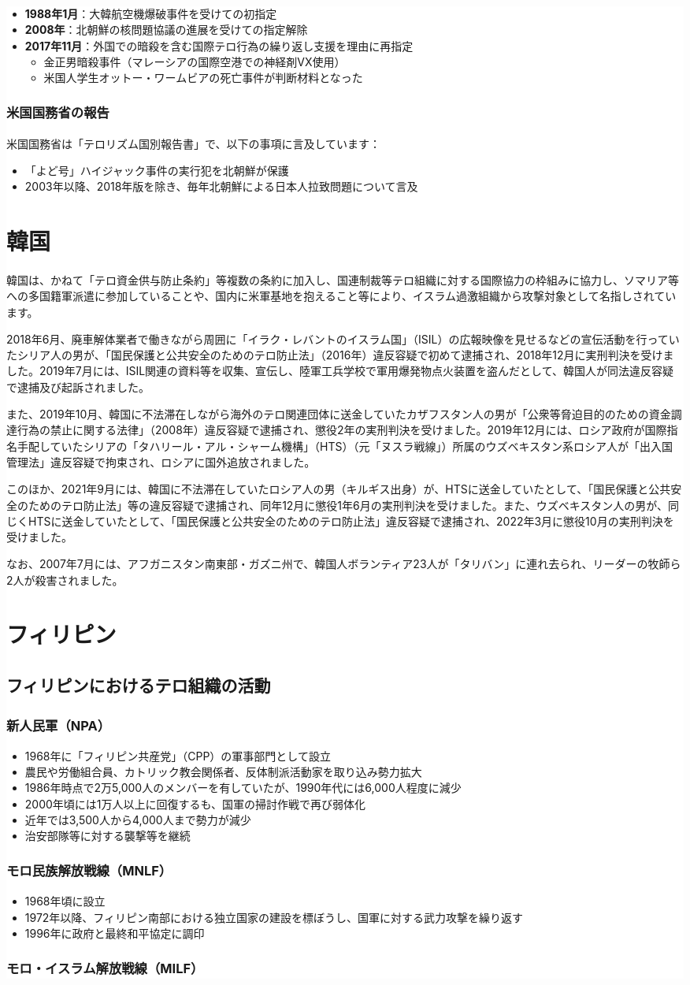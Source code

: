 - **1988年1月**：大韓航空機爆破事件を受けての初指定
- **2008年**：北朝鮮の核問題協議の進展を受けての指定解除
- **2017年11月**：外国での暗殺を含む国際テロ行為の繰り返し支援を理由に再指定
  - 金正男暗殺事件（マレーシアの国際空港での神経剤VX使用）
  - 米国人学生オットー・ワームビアの死亡事件が判断材料となった

### 米国国務省の報告

米国国務省は「テロリズム国別報告書」で、以下の事項に言及しています：

- 「よど号」ハイジャック事件の実行犯を北朝鮮が保護
- 2003年以降、2018年版を除き、毎年北朝鮮による日本人拉致問題について言及

# 韓国

韓国は、かねて「テロ資金供与防止条約」等複数の条約に加入し、国連制裁等テロ組織に対する国際協力の枠組みに協力し、ソマリア等への多国籍軍派遣に参加していることや、国内に米軍基地を抱えること等により、イスラム過激組織から攻撃対象として名指しされています。

2018年6月、廃車解体業者で働きながら周囲に「イラク・レバントのイスラム国」（ISIL）の広報映像を見せるなどの宣伝活動を行っていたシリア人の男が、「国民保護と公共安全のためのテロ防止法」（2016年）違反容疑で初めて逮捕され、2018年12月に実刑判決を受けました。2019年7月には、ISIL関連の資料等を収集、宣伝し、陸軍工兵学校で軍用爆発物点火装置を盗んだとして、韓国人が同法違反容疑で逮捕及び起訴されました。

また、2019年10月、韓国に不法滞在しながら海外のテロ関連団体に送金していたカザフスタン人の男が「公衆等脅迫目的のための資金調達行為の禁止に関する法律」（2008年）違反容疑で逮捕され、懲役2年の実刑判決を受けました。2019年12月には、ロシア政府が国際指名手配していたシリアの「タハリール・アル・シャーム機構」（HTS）（元「ヌスラ戦線」）所属のウズベキスタン系ロシア人が「出入国管理法」違反容疑で拘束され、ロシアに国外追放されました。

このほか、2021年9月には、韓国に不法滞在していたロシア人の男（キルギス出身）が、HTSに送金していたとして、「国民保護と公共安全のためのテロ防止法」等の違反容疑で逮捕され、同年12月に懲役1年6月の実刑判決を受けました。また、ウズベキスタン人の男が、同じくHTSに送金していたとして、「国民保護と公共安全のためのテロ防止法」違反容疑で逮捕され、2022年3月に懲役10月の実刑判決を受けました。

なお、2007年7月には、アフガニスタン南東部・ガズニ州で、韓国人ボランティア23人が「タリバン」に連れ去られ、リーダーの牧師ら2人が殺害されました。

# フィリピン

## フィリピンにおけるテロ組織の活動

### 新人民軍（NPA）

- 1968年に「フィリピン共産党」（CPP）の軍事部門として設立
- 農民や労働組合員、カトリック教会関係者、反体制派活動家を取り込み勢力拡大
- 1986年時点で2万5,000人のメンバーを有していたが、1990年代には6,000人程度に減少
- 2000年頃には1万人以上に回復するも、国軍の掃討作戦で再び弱体化
- 近年では3,500人から4,000人まで勢力が減少
- 治安部隊等に対する襲撃等を継続

### モロ民族解放戦線（MNLF）

- 1968年頃に設立
- 1972年以降、フィリピン南部における独立国家の建設を標ぼうし、国軍に対する武力攻撃を繰り返す
- 1996年に政府と最終和平協定に調印

### モロ・イスラム解放戦線（MILF）
